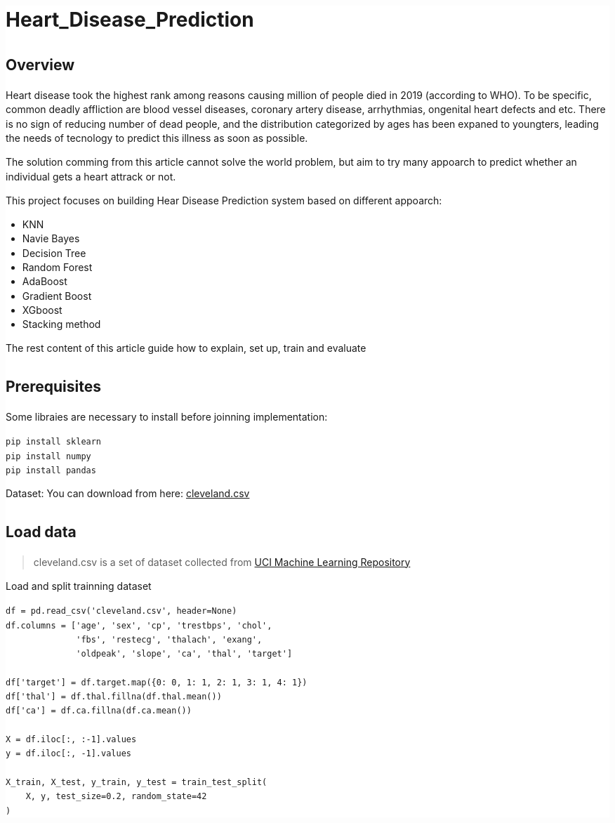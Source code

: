 # Heart_Disease_Prediction
## **Overview**
Heart disease took the highest rank among reasons causing million of people died in 2019 (according to WHO). To be specific, common deadly affliction are blood vessel diseases, coronary artery disease, arrhythmias, ongenital heart defects and etc. There is no sign of reducing number of dead people, and the distribution categorized by ages has been expaned to youngters, leading the needs of tecnology to predict this illness as soon as possible.

The solution comming from this article cannot solve the world problem, but aim to try many appoarch to predict whether an individual gets a heart attrack or not.

This project focuses on building Hear Disease Prediction system based on different appoarch:
- KNN
- Navie Bayes
- Decision Tree
- Random Forest
- AdaBoost
- Gradient Boost
- XGboost
- Stacking method

The rest content of this article guide how to explain, set up, train and evaluate

## **Prerequisites**
Some libraies are necessary to install before joinning implementation:
```
pip install sklearn
pip install numpy
pip install pandas
```

Dataset: You can download from here: [cleveland.csv](https://drive.google.com/file/d/1zOj808OstnkaWlltM4qKNjjT3iT3yeMN/view)
## **Load data**
> cleveland.csv is a set of dataset collected from [UCI Machine Learning Repository](https://archive.ics.uci.edu/datasets)

Load and split trainning dataset

```
df = pd.read_csv('cleveland.csv', header=None)
df.columns = ['age', 'sex', 'cp', 'trestbps', 'chol',
              'fbs', 'restecg', 'thalach', 'exang',
              'oldpeak', 'slope', 'ca', 'thal', 'target']

df['target'] = df.target.map({0: 0, 1: 1, 2: 1, 3: 1, 4: 1})
df['thal'] = df.thal.fillna(df.thal.mean())
df['ca'] = df.ca.fillna(df.ca.mean())

X = df.iloc[:, :-1].values
y = df.iloc[:, -1].values

X_train, X_test, y_train, y_test = train_test_split(
    X, y, test_size=0.2, random_state=42
)
```
